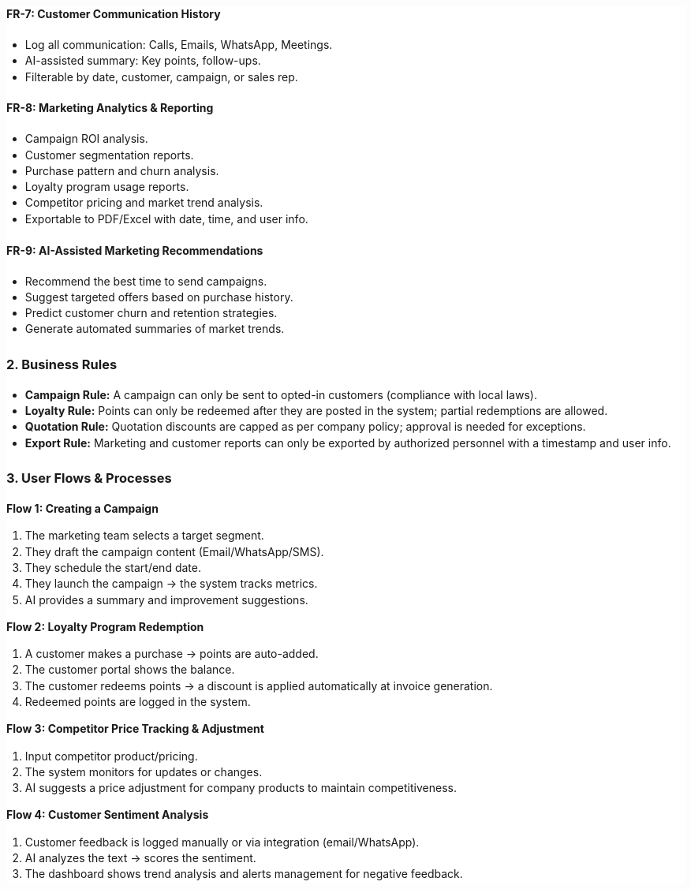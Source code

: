#### FR-7: Customer Communication History
* Log all communication: Calls, Emails, WhatsApp, Meetings.
* AI-assisted summary: Key points, follow-ups.
* Filterable by date, customer, campaign, or sales rep.

#### FR-8: Marketing Analytics & Reporting
* Campaign ROI analysis.
* Customer segmentation reports.
* Purchase pattern and churn analysis.
* Loyalty program usage reports.
* Competitor pricing and market trend analysis.
* Exportable to PDF/Excel with date, time, and user info.

#### FR-9: AI-Assisted Marketing Recommendations
* Recommend the best time to send campaigns.
* Suggest targeted offers based on purchase history.
* Predict customer churn and retention strategies.
* Generate automated summaries of market trends.

### 2. Business Rules
* **Campaign Rule:** A campaign can only be sent to opted-in customers (compliance with local laws).
* **Loyalty Rule:** Points can only be redeemed after they are posted in the system; partial redemptions are allowed.
* **Quotation Rule:** Quotation discounts are capped as per company policy; approval is needed for exceptions.
* **Export Rule:** Marketing and customer reports can only be exported by authorized personnel with a timestamp and user info.

### 3. User Flows & Processes
**Flow 1: Creating a Campaign**
1.  The marketing team selects a target segment.
2.  They draft the campaign content (Email/WhatsApp/SMS).
3.  They schedule the start/end date.
4.  They launch the campaign → the system tracks metrics.
5.  AI provides a summary and improvement suggestions.

**Flow 2: Loyalty Program Redemption**
1.  A customer makes a purchase → points are auto-added.
2.  The customer portal shows the balance.
3.  The customer redeems points → a discount is applied automatically at invoice generation.
4.  Redeemed points are logged in the system.

**Flow 3: Competitor Price Tracking & Adjustment**
1.  Input competitor product/pricing.
2.  The system monitors for updates or changes.
3.  AI suggests a price adjustment for company products to maintain competitiveness.

**Flow 4: Customer Sentiment Analysis**
1.  Customer feedback is logged manually or via integration (email/WhatsApp).
2.  AI analyzes the text → scores the sentiment.
3.  The dashboard shows trend analysis and alerts management for negative feedback.
